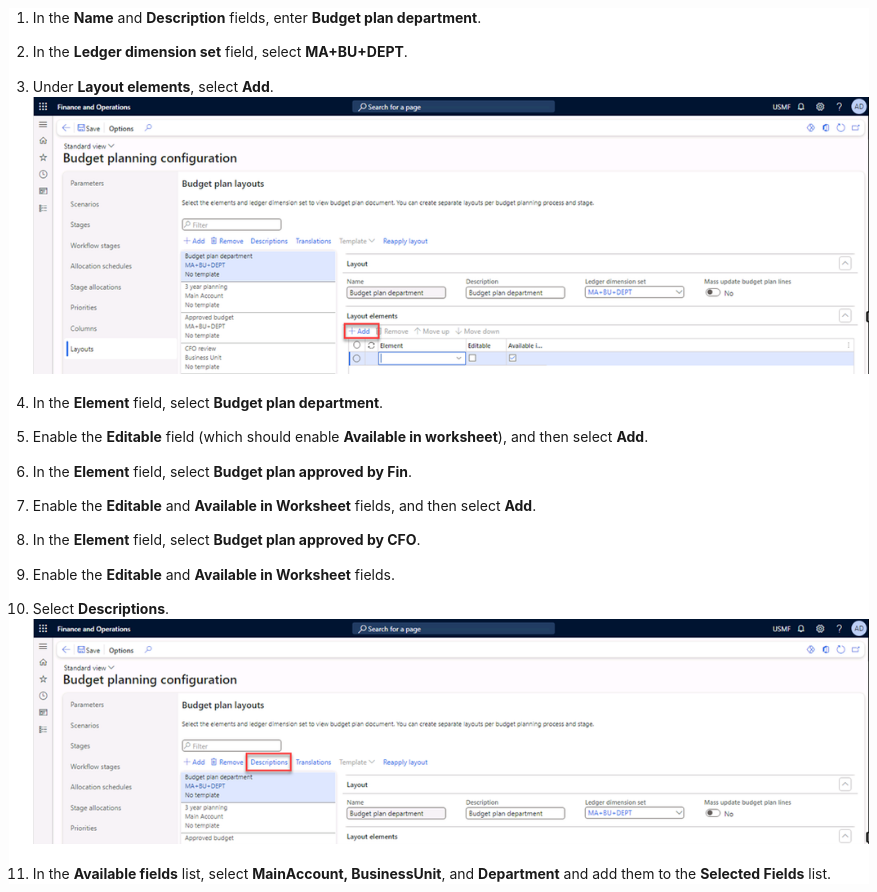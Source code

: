 1.  In the **Name** and **Description** fields, enter **Budget plan
    department**.

2.  In the **Ledger dimension set** field, select **MA+BU+DEPT**.

3.  Under **Layout elements**, select **Add**.
![The Budget planning configuration page is displaying the Layouts tab with the fields populated for the budget plan layout.](images/LP423.png)

1.  In the **Element** field, select **Budget plan department**.

2.  Enable the **Editable** field (which should enable **Available in
    worksheet**), and then select **Add**.

3.  In the **Element** field, select **Budget plan approved by Fin**.

4.  Enable the **Editable** and **Available in Worksheet** fields, and then
    select **Add**.

5.  In the **Element** field, select **Budget plan approved by CFO**.

6.  Enable the **Editable** and **Available in Worksheet** fields.

7.  Select **Descriptions**.
![The page budget planning configuration is open, tab Layouts is selected to create new Budget plan layouts.](images/LP424.png)

1.  In the **Available fields** list, select **MainAccount, BusinessUnit**, and
    **Department** and add them to the **Selected Fields** list.
